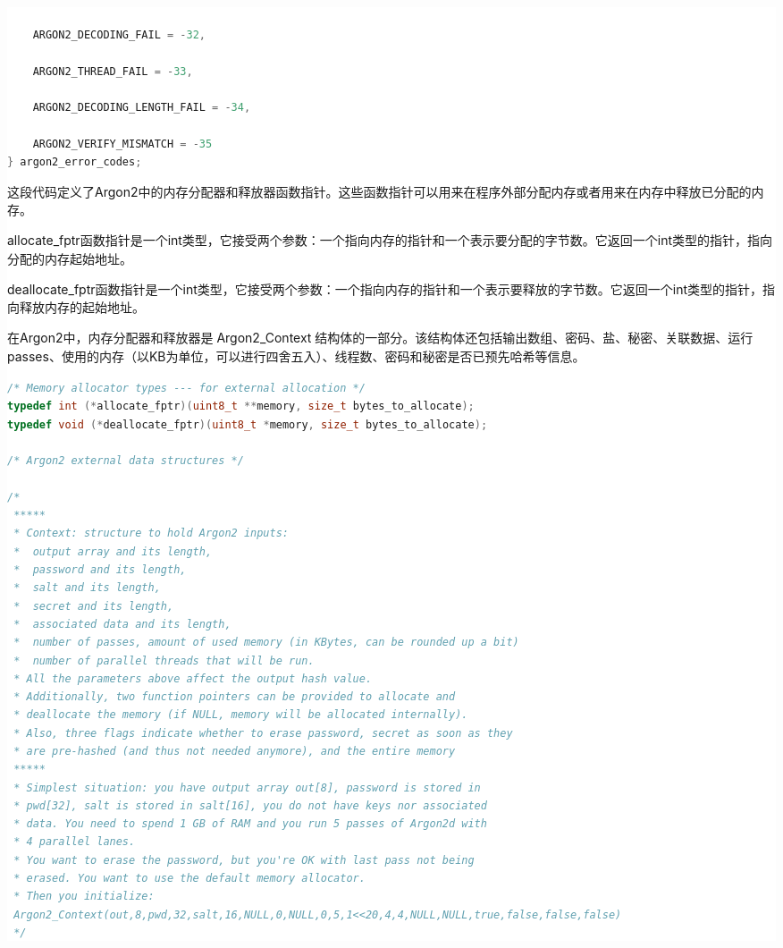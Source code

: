 ```cpp

    ARGON2_DECODING_FAIL = -32,

    ARGON2_THREAD_FAIL = -33,

    ARGON2_DECODING_LENGTH_FAIL = -34,

    ARGON2_VERIFY_MISMATCH = -35
} argon2_error_codes;

```

这段代码定义了Argon2中的内存分配器和释放器函数指针。这些函数指针可以用来在程序外部分配内存或者用来在内存中释放已分配的内存。

allocate_fptr函数指针是一个int类型，它接受两个参数：一个指向内存的指针和一个表示要分配的字节数。它返回一个int类型的指针，指向分配的内存起始地址。

deallocate_fptr函数指针是一个int类型，它接受两个参数：一个指向内存的指针和一个表示要释放的字节数。它返回一个int类型的指针，指向释放内存的起始地址。

在Argon2中，内存分配器和释放器是 Argon2_Context 结构体的一部分。该结构体还包括输出数组、密码、盐、秘密、关联数据、运行 passes、使用的内存（以KB为单位，可以进行四舍五入）、线程数、密码和秘密是否已预先哈希等信息。


```cpp
/* Memory allocator types --- for external allocation */
typedef int (*allocate_fptr)(uint8_t **memory, size_t bytes_to_allocate);
typedef void (*deallocate_fptr)(uint8_t *memory, size_t bytes_to_allocate);

/* Argon2 external data structures */

/*
 *****
 * Context: structure to hold Argon2 inputs:
 *  output array and its length,
 *  password and its length,
 *  salt and its length,
 *  secret and its length,
 *  associated data and its length,
 *  number of passes, amount of used memory (in KBytes, can be rounded up a bit)
 *  number of parallel threads that will be run.
 * All the parameters above affect the output hash value.
 * Additionally, two function pointers can be provided to allocate and
 * deallocate the memory (if NULL, memory will be allocated internally).
 * Also, three flags indicate whether to erase password, secret as soon as they
 * are pre-hashed (and thus not needed anymore), and the entire memory
 *****
 * Simplest situation: you have output array out[8], password is stored in
 * pwd[32], salt is stored in salt[16], you do not have keys nor associated
 * data. You need to spend 1 GB of RAM and you run 5 passes of Argon2d with
 * 4 parallel lanes.
 * You want to erase the password, but you're OK with last pass not being
 * erased. You want to use the default memory allocator.
 * Then you initialize:
 Argon2_Context(out,8,pwd,32,salt,16,NULL,0,NULL,0,5,1<<20,4,4,NULL,NULL,true,false,false,false)
 */
```
